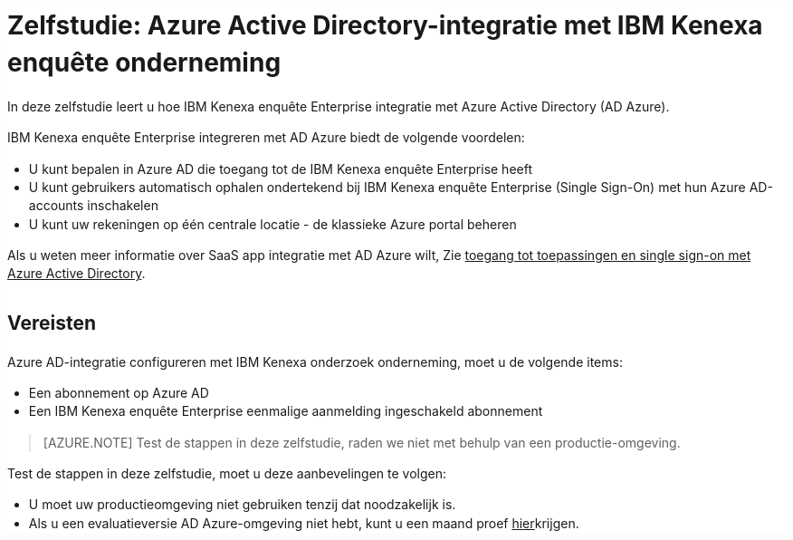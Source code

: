 <properties
    pageTitle="Zelfstudie: Azure Active Directory-integratie met IBM Kenexa enquête onderneming | Microsoft Azure"
    description="Informatie over het configureren van eenmalige aanmelding tussen Azure Active Directory- en IBM Kenexa enquête onderneming."
    services="active-directory"
    documentationCenter=""
    authors="jeevansd"
    manager="femila"
    editor=""/>

<tags
    ms.service="active-directory"
    ms.workload="identity"
    ms.tgt_pltfrm="na"
    ms.devlang="na"
    ms.topic="article"
    ms.date="10/20/2016"
    ms.author="jeedes"/>


# <a name="tutorial-azure-active-directory-integration-with-ibm-kenexa-survey-enterprise"></a>Zelfstudie: Azure Active Directory-integratie met IBM Kenexa enquête onderneming

In deze zelfstudie leert u hoe IBM Kenexa enquête Enterprise integratie met Azure Active Directory (AD Azure).

IBM Kenexa enquête Enterprise integreren met AD Azure biedt de volgende voordelen:

- U kunt bepalen in Azure AD die toegang tot de IBM Kenexa enquête Enterprise heeft
- U kunt gebruikers automatisch ophalen ondertekend bij IBM Kenexa enquête Enterprise (Single Sign-On) met hun Azure AD-accounts inschakelen
- U kunt uw rekeningen op één centrale locatie - de klassieke Azure portal beheren

Als u weten meer informatie over SaaS app integratie met AD Azure wilt, Zie [toegang tot toepassingen en single sign-on met Azure Active Directory](active-directory-appssoaccess-whatis.md).

## <a name="prerequisites"></a>Vereisten

Azure AD-integratie configureren met IBM Kenexa onderzoek onderneming, moet u de volgende items:

- Een abonnement op Azure AD
- Een IBM Kenexa enquête Enterprise eenmalige aanmelding ingeschakeld abonnement


> [AZURE.NOTE] Test de stappen in deze zelfstudie, raden we niet met behulp van een productie-omgeving.


Test de stappen in deze zelfstudie, moet u deze aanbevelingen te volgen:

- U moet uw productieomgeving niet gebruiken tenzij dat noodzakelijk is.
- Als u een evaluatieversie AD Azure-omgeving niet hebt, kunt u een maand proef [hier](https://azure.microsoft.com/pricing/free-trial/)krijgen.


[1]: ./media/active-directory-saas-kenexasurvey-tutorial/tutorial_general_01.png
[2]: ./media/active-directory-saas-kenexasurvey-tutorial/tutorial_general_02.png
[3]: ./media/active-directory-saas-kenexasurvey-tutorial/tutorial_general_03.png
[4]: ./media/active-directory-saas-kenexasurvey-tutorial/tutorial_general_04.png
[6]: ./media/active-directory-saas-kenexasurvey-tutorial/tutorial_general_05.png
[10]: ./media/active-directory-saas-kenexasurvey-tutorial/tutorial_general_06.png
[11]: ./media/active-directory-saas-kenexasurvey-tutorial/tutorial_general_07.png
[20]: ./media/active-directory-saas-kenexasurvey-tutorial/tutorial_general_100.png
[200]: ./media/active-directory-saas-kenexasurvey-tutorial/tutorial_general_200.png
[201]: ./media/active-directory-saas-kenexasurvey-tutorial/tutorial_general_201.png
[203]: ./media/active-directory-saas-kenexasurvey-tutorial/tutorial_general_203.png
[204]: ./media/active-directory-saas-kenexasurvey-tutorial/tutorial_general_204.png
[205]: ./media/active-directory-saas-kenexasurvey-tutorial/tutorial_general_205.png